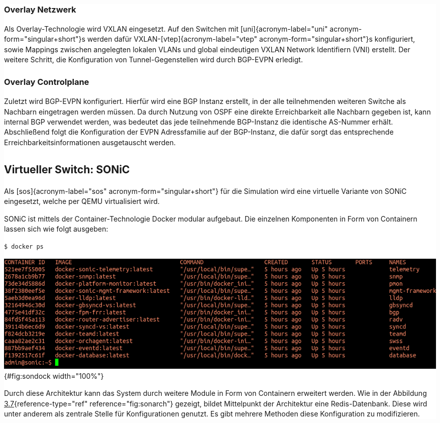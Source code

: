 ### Overlay Netzwerk

Als Overlay-Technologie wird VXLAN eingesetzt. Auf den Switchen mit
[uni]{acronym-label="uni" acronym-form="singular+short"}s werden dafür
VXLAN-[vtep]{acronym-label="vtep" acronym-form="singular+short"}s
konfiguriert, sowie Mappings zwischen angelegten lokalen VLANs und
global eindeutigen VXLAN Network Identifiern (VNI) erstellt. Der weitere
Schritt, die Konfiguration von Tunnel-Gegenstellen wird durch BGP-EVPN
erledigt.

### Overlay Controlplane

Zuletzt wird BGP-EVPN konfiguriert. Hierfür wird eine BGP Instanz
erstellt, in der alle teilnehmenden weiteren Switche als Nachbarn
eingetragen werden müssen. Da durch Nutzung von OSPF eine direkte
Erreichbarkeit alle Nachbarn gegeben ist, kann internal BGP verwendet
werden, was bedeutet das jede teilnehmende BGP-Instanz die identische
AS-Nummer erhält. Abschließend folgt die Konfiguration der EVPN
Adressfamilie auf der BGP-Instanz, die dafür sorgt das entsprechende
Erreichbarkeitsinformationen ausgetauscht werden.

Virtueller Switch: SONiC
------------------------

Als [sos]{acronym-label="sos" acronym-form="singular+short"} für die
Simulation wird eine virtuelle Variante von SONiC eingesetzt, welche per
QEMU virtualisiert wird.

SONiC ist mittels der Container-Technologie Docker modular aufgebaut.
Die einzelnen Komponenten in Form von Containern lassen sich wie folgt
ausgeben:

    $ docker ps

![SONiC Containerarchitektur](media/sonic-docker.png){#fig:sondock
width="100%"}

Durch diese Architektur kann das System durch weitere Module in Form von
Containern erweitert werden. Wie in der Abbildung
[3.7](#fig:sonarch){reference-type="ref" reference="fig:sonarch"}
gezeigt, bildet Mittelpunkt der Architektur eine Redis-Datenbank. Diese
wird unter anderem als zentrale Stelle für Konfigurationen genutzt. Es
gibt mehrere Methoden diese Konfiguration zu modifizieren.
